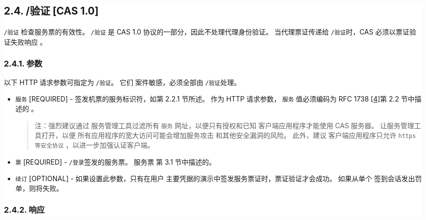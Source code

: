 <h2 spaces-before="0">
  <strong x-id="1">2.4. /验证 [CAS 1.0]</strong>
</h2>

<p spaces-before="0">
  <code>/验证</code> 检查服务票的有效性。 <code>/验证</code> 是 CAS 1.0 协议的一部分，因此不处理代理身份验证。 当代理票证传递给 <code>/验证</code>时，CAS 必须以票证验证失败响应 。
</p>

<p spaces-before="0">



<a name="head2.4.1"></p>

<h3 spaces-before="0">
  <strong x-id="1">2.4.1. 参数</strong>
</h3>

<p spaces-before="0">
  以下 HTTP 请求参数可指定为 <code>/验证</code>。 它们 案件敏感，必须全部由 <code>/验证</code>处理。
</p>

<ul>
  <li>
    <p spaces-before="0">
      <code>服务</code> [REQUIRED] - 签发机票的服务标识符，如第 2.2.1 节所述。 作为 HTTP 请求参数， <code>服务</code> 值必须编码为 RFC 1738 [<a href="#4">4</a>]第 2.2 节中描述的 。
    </p>
<blockquote spaces-before="4">
      <p spaces-before="0">
        注：强烈建议通过 服务管理工具过滤所有 <code>服务</code> 网址，以便只有授权和已知 客户端应用程序才能使用 CAS 服务器。 让服务管理工具打开，以便 所有应用程序的宽大访问可能会增加服务攻击 和其他安全漏洞的风险。 此外，建议 客户端应用程序只允许 <code>https 等安全协议</code> ，以进一步加强认证客户端。
      </p>
    </blockquote>
  </li>
  
  <li>
    <p spaces-before="0">
      <code>票</code> [REQUIRED] - <code>/登录</code>签发的服务票。 服务票 第 3.1 节中描述的。
    </p>
  </li>
  <li>
    <p spaces-before="0">
      <code>续订</code> [OPTIONAL] - 如果设置此参数，只有在用户 主要凭据的演示中签发服务票证时，票证验证才会成功。 如果从单个 签到会话发出罚单，则将失败。
    </p>
  </li>
</ul>

<p spaces-before="0">



<a name="head2.4.2"></p>

<h3 spaces-before="0">
  <strong x-id="1">2.4.2. 响应</strong>
</h3>
